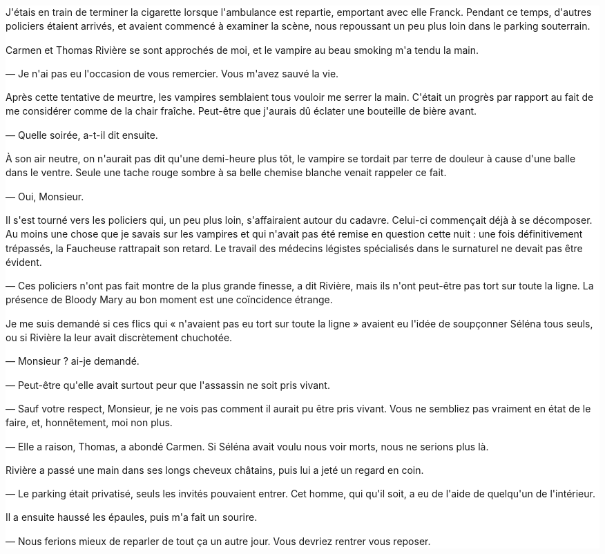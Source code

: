 J'étais en train de terminer la cigarette lorsque l'ambulance est
repartie, emportant avec elle Franck. Pendant ce temps, d'autres
policiers étaient arrivés, et avaient commencé à examiner la scène,
nous repoussant un peu plus loin dans le parking souterrain.

Carmen et Thomas Rivière se sont approchés de moi, et le vampire au
beau smoking m'a tendu la main.

— Je n'ai pas eu l'occasion de vous remercier. Vous m'avez sauvé la
vie.

Après cette tentative de meurtre, les vampires semblaient tous vouloir
me serrer la main. C'était un progrès par rapport au fait de me
considérer comme de la chair fraîche. Peut-être que j'aurais dû
éclater une bouteille de bière avant.

— Quelle soirée, a-t-il dit ensuite.

À son air neutre, on n'aurait pas dit qu'une demi-heure plus tôt, le
vampire se tordait par terre de douleur à cause d'une balle dans le
ventre. Seule une tache rouge sombre à sa belle chemise blanche venait
rappeler ce fait.

— Oui, Monsieur.

Il s'est tourné vers les policiers qui, un peu plus loin, s'affairaient autour du
cadavre. Celui-ci commençait déjà à se décomposer. Au moins une chose que
je savais sur les vampires et qui n'avait pas été remise en question
cette nuit : une fois définitivement trépassés, la Faucheuse
rattrapait son retard. Le travail des médecins légistes spécialisés
dans le surnaturel ne devait pas être évident.

— Ces policiers n'ont pas fait montre de la plus grande finesse, a dit
Rivière, mais ils n'ont peut-être pas tort sur toute la ligne. La
présence de Bloody Mary au bon moment est une coïncidence étrange.

Je me suis demandé si ces flics qui « n'avaient pas eu tort sur toute
la ligne » avaient eu l'idée de soupçonner Séléna tous seuls, ou si
Rivière la leur avait discrètement chuchotée.

— Monsieur ? ai-je demandé.

— Peut-être qu'elle avait surtout peur que l'assassin ne soit pris
vivant.

— Sauf votre respect, Monsieur, je ne vois pas comment il aurait pu
être pris vivant. Vous ne sembliez pas vraiment en état de le faire,
et, honnêtement, moi non plus.

— Elle a raison, Thomas, a abondé Carmen. Si Séléna avait voulu nous
voir morts, nous ne serions plus là.

Rivière a passé une main dans ses longs cheveux châtains, puis lui a
jeté un regard en coin.

— Le parking était privatisé, seuls les invités pouvaient entrer. Cet
homme, qui qu'il soit, a eu de l'aide de quelqu'un de l'intérieur. 

Il a ensuite haussé les épaules, puis m'a fait un sourire.

— Nous ferions mieux de reparler de tout ça un autre jour. Vous
devriez rentrer vous reposer.


